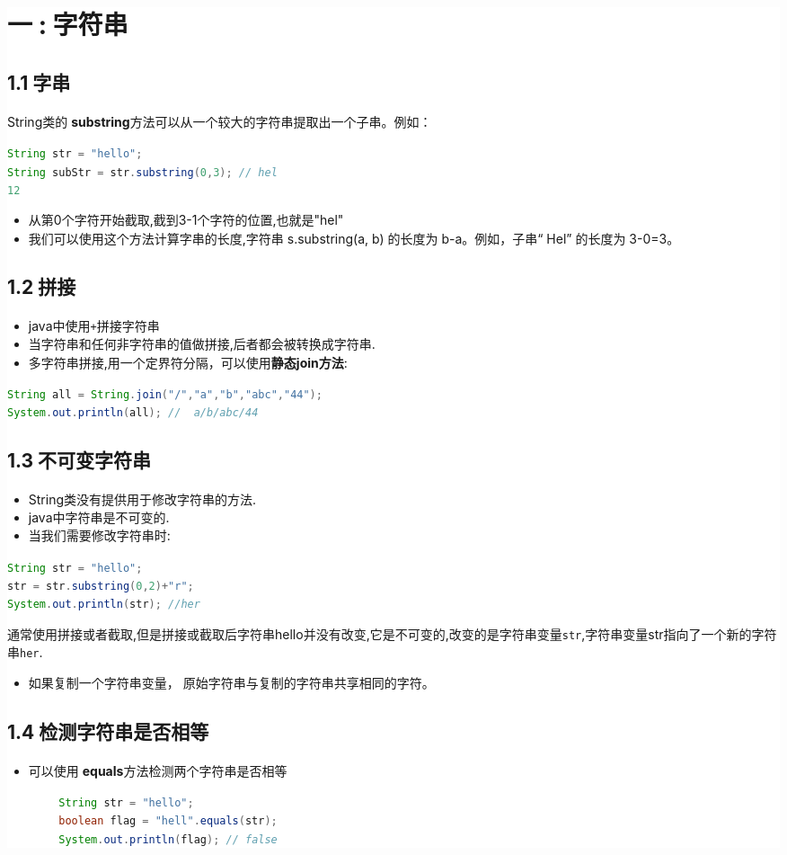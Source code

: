 # 一 : 字符串

## 1.1 字串

String类的 **substring**方法可以从一个较大的字符串提取出一个子串。例如：

```java
String str = "hello";
String subStr = str.substring(0,3); // hel
12
```

- 从第0个字符开始截取,截到3-1个字符的位置,也就是"hel"
- 我们可以使用这个方法计算字串的长度,字符串 s.substring(a, b) 的长度为 b-a。例如，子串“ Hel” 的长度为 3-0=3。

## 1.2 拼接

- java中使用`+`拼接字符串
- 当字符串和任何非字符串的值做拼接,后者都会被转换成字符串.
- 多字符串拼接,用一个定界符分隔，可以使用**静态join方法**:

```java
String all = String.join("/","a","b","abc","44");
System.out.println(all); //  a/b/abc/44

```

## 1.3 不可变字符串

- String类没有提供用于修改字符串的方法.
- java中字符串是不可变的.
- 当我们需要修改字符串时:

```java
String str = "hello";
str = str.substring(0,2)+"r";
System.out.println(str); //her

```

通常使用拼接或者截取,但是拼接或截取后字符串hello并没有改变,它是不可变的,改变的是字符串变量`str`,字符串变量str指向了一个新的字符串`her`.

- 如果复制一个字符串变量， 原始字符串与复制的字符串共享相同的字符。

## 1.4 检测字符串是否相等

- 可以使用 **equals**方法检测两个字符串是否相等

```java
        String str = "hello";
        boolean flag = "hell".equals(str);
        System.out.println(flag); // false
```
